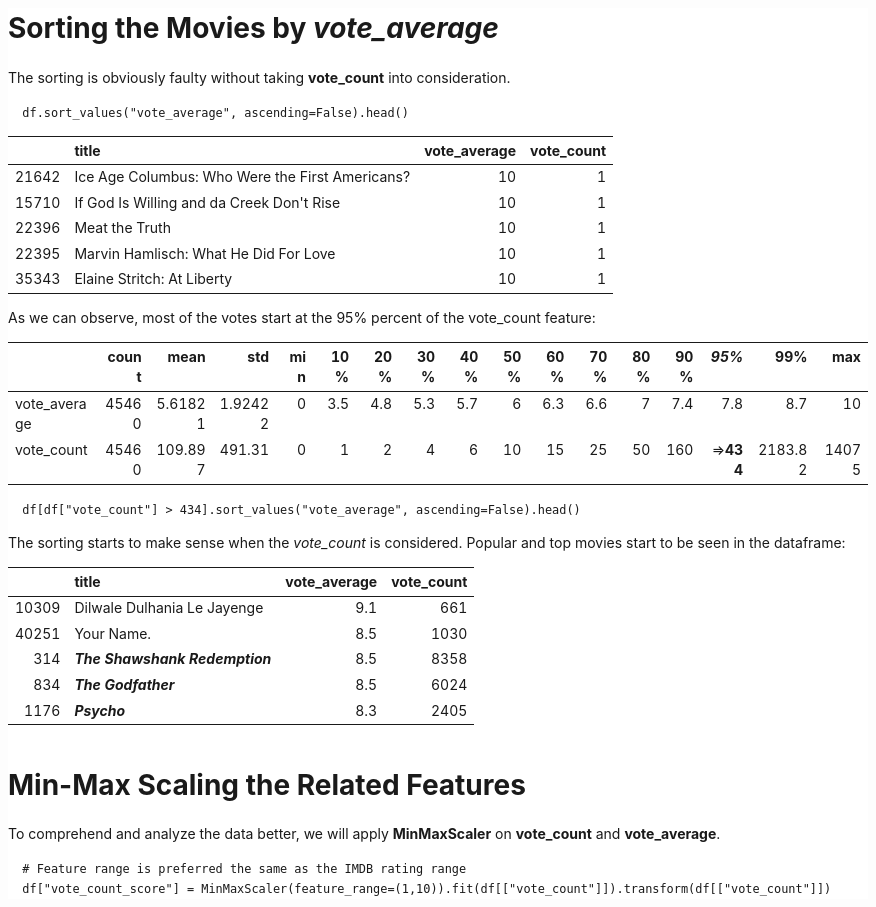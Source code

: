 # Sorting the Movies by *vote_average*

The sorting is obviously faulty without taking **vote_count** into consideration.

      df.sort_values("vote_average", ascending=False).head()

|       | title                                           |   vote_average |   vote_count |
|------:|:------------------------------------------------|---------------:|-------------:|
| 21642 | Ice Age Columbus: Who Were the First Americans? |             10 |            1 |
| 15710 | If God Is Willing and da Creek Don't Rise       |             10 |            1 |
| 22396 | Meat the Truth                                  |             10 |            1 |
| 22395 | Marvin Hamlisch: What He Did For Love           |             10 |            1 |
| 35343 | Elaine Stritch: At Liberty                      |             10 |            1 |

As we can observe, most of the votes start at the 95% percent of the vote_count feature:

|              |   count |      mean |       std |   min |   10% |   20% |   30% |   40% |   50% |   60% |   70% |   80% |   90% |   *95%* |     99% |   max |
|:-------------|--------:|----------:|----------:|------:|------:|------:|------:|------:|------:|------:|------:|------:|------:|------:|--------:|------:|
| vote_average |   45460 |   5.61821 |   1.92422 |     0 |   3.5 |   4.8 |   5.3 |   5.7 |     6 |   6.3 |   6.6 |     7 |   7.4 |   7.8 |    8.7  |    10 |
| vote_count   |   45460 | 109.897   | 491.31    |     0 |   1   |   2   |   4   |   6   |    10 |  15   |  25   |    50 | 160   | =>**434**   | 2183.82 | 14075 |

      df[df["vote_count"] > 434].sort_values("vote_average", ascending=False).head()

The sorting starts to make sense when the *vote_count* is considered. Popular and top movies start to be seen in the dataframe:

|       | title                       |   vote_average |   vote_count |
|------:|:----------------------------|---------------:|-------------:|
| 10309 | Dilwale Dulhania Le Jayenge |            9.1 |          661 |
| 40251 | Your Name.                  |            8.5 |         1030 |
|   314 | ***The Shawshank Redemption***    |            8.5 |         8358 |
|   834 | ***The Godfather***               |            8.5 |         6024 |
|  1176 | ***Psycho***                      |            8.3 |         2405 |

# Min-Max Scaling the Related Features

To comprehend and analyze the data better, we will apply **MinMaxScaler** on **vote_count** and **vote_average**.

      # Feature range is preferred the same as the IMDB rating range
      df["vote_count_score"] = MinMaxScaler(feature_range=(1,10)).fit(df[["vote_count"]]).transform(df[["vote_count"]])
      
